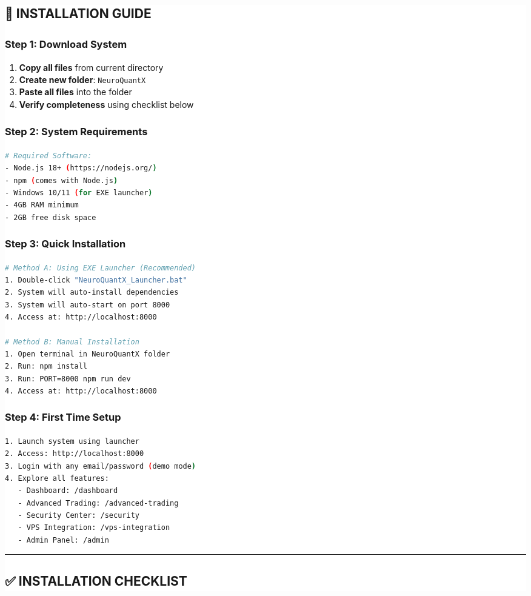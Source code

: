 
## 🚀 **INSTALLATION GUIDE**

### **Step 1: Download System**
1. **Copy all files** from current directory
2. **Create new folder**: `NeuroQuantX`
3. **Paste all files** into the folder
4. **Verify completeness** using checklist below

### **Step 2: System Requirements**
```bash
# Required Software:
- Node.js 18+ (https://nodejs.org/)
- npm (comes with Node.js)
- Windows 10/11 (for EXE launcher)
- 4GB RAM minimum
- 2GB free disk space
```

### **Step 3: Quick Installation**
```bash
# Method A: Using EXE Launcher (Recommended)
1. Double-click "NeuroQuantX_Launcher.bat"
2. System will auto-install dependencies
3. System will auto-start on port 8000
4. Access at: http://localhost:8000

# Method B: Manual Installation
1. Open terminal in NeuroQuantX folder
2. Run: npm install
3. Run: PORT=8000 npm run dev
4. Access at: http://localhost:8000
```

### **Step 4: First Time Setup**
```bash
1. Launch system using launcher
2. Access: http://localhost:8000
3. Login with any email/password (demo mode)
4. Explore all features:
   - Dashboard: /dashboard
   - Advanced Trading: /advanced-trading
   - Security Center: /security
   - VPS Integration: /vps-integration
   - Admin Panel: /admin
```

---

## ✅ **INSTALLATION CHECKLIST**
